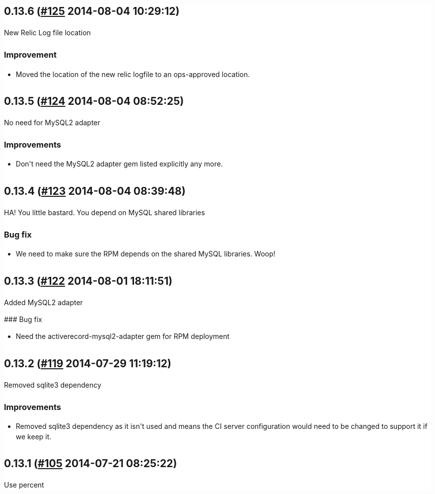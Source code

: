 ## 0.13.6 ([#125](https://git.mobcastdev.com/Zuul/zuul-server/pull/125) 2014-08-04 10:29:12)

New Relic Log file location

### Improvement

- Moved the location of the new relic logfile to an ops-approved location.

## 0.13.5 ([#124](https://git.mobcastdev.com/Zuul/zuul-server/pull/124) 2014-08-04 08:52:25)

No need for MySQL2 adapter

### Improvements

- Don't need the MySQL2 adapter gem listed explicitly any more.

## 0.13.4 ([#123](https://git.mobcastdev.com/Zuul/zuul-server/pull/123) 2014-08-04 08:39:48)

HA! You little bastard. You depend on MySQL shared libraries

### Bug fix

- We need to make sure the RPM depends on the shared MySQL libraries. Woop!

## 0.13.3 ([#122](https://git.mobcastdev.com/Zuul/zuul-server/pull/122) 2014-08-01 18:11:51)

Added MySQL2 adapter

### Bug fix

- Need the activerecord-mysql2-adapter gem for RPM deployment

## 0.13.2 ([#119](https://git.mobcastdev.com/Zuul/zuul-server/pull/119) 2014-07-29 11:19:12)

Removed sqlite3 dependency

### Improvements

- Removed sqlite3 dependency as it isn't used and means the CI server configuration would need to be changed to support it if we keep it.

## 0.13.1 ([#105](https://git.mobcastdev.com/Zuul/zuul-server/pull/105) 2014-07-21 08:25:22)

Use percent
